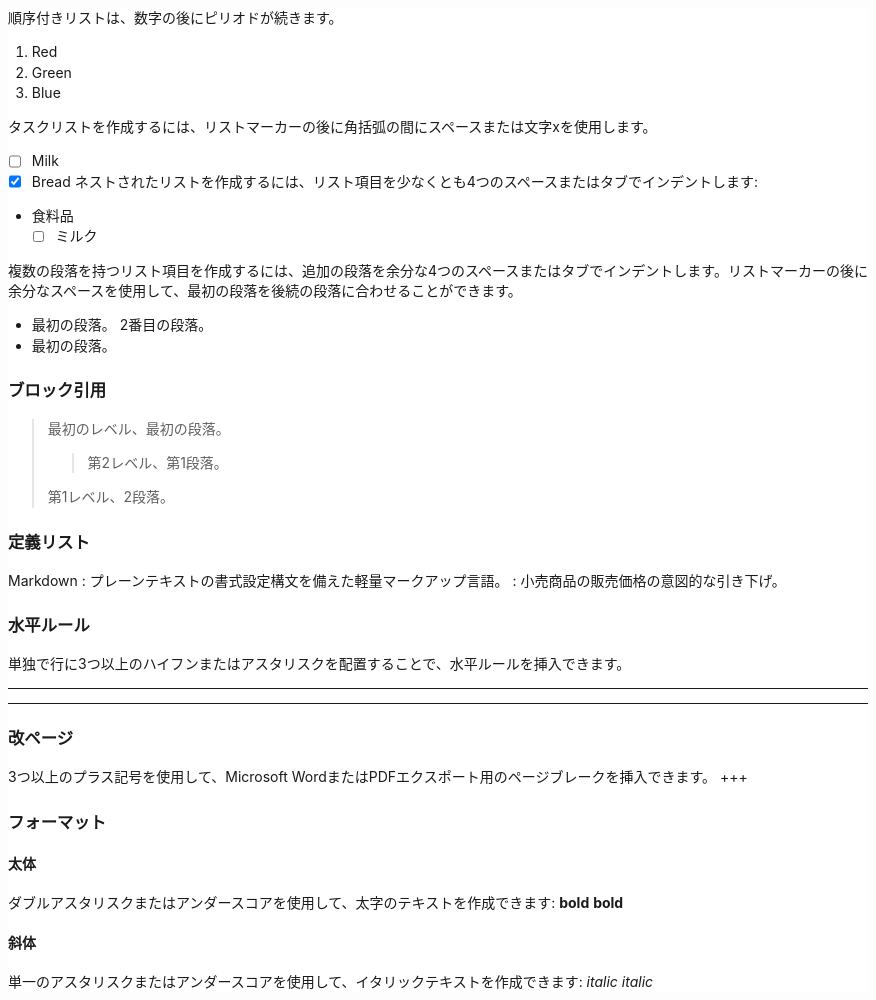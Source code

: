 順序付きリストは、数字の後にピリオドが続きます。
1. Red
2. Green
3. Blue

タスクリストを作成するには、リストマーカーの後に角括弧の間にスペースまたは文字xを使用します。
- [ ] Milk
- [x] Bread
ネストされたリストを作成するには、リスト項目を少なくとも4つのスペースまたはタブでインデントします: 
- 食料品 
    - [ ] ミルク 

複数の段落を持つリスト項目を作成するには、追加の段落を余分な4つのスペースまたはタブでインデントします。リストマーカーの後に余分なスペースを使用して、最初の段落を後続の段落に合わせることができます。
- 最初の段落。
    2番目の段落。 
- 最初の段落。

### ブロック引用

> 最初のレベル、最初の段落。
>
> > 第2レベル、第1段落。
>
>第1レベル、2段落。

### 定義リスト

Markdown
: プレーンテキストの書式設定構文を備えた軽量マークアップ言語。
: 小売商品の販売価格の意図的な引き下げ。


### 水平ルール
単独で行に3つ以上のハイフンまたはアスタリスクを配置することで、水平ルールを挿入できます。
***
---
### 改ページ
3つ以上のプラス記号を使用して、Microsoft WordまたはPDFエクスポート用のページブレークを挿入できます。
+++


### フォーマット

#### 太体
ダブルアスタリスクまたはアンダースコアを使用して、太字のテキストを作成できます:
**bold**
__bold__

#### 斜体
単一のアスタリスクまたはアンダースコアを使用して、イタリックテキストを作成できます: 
*italic* 
_italic_


[id]: https://example.com 
 [Google]: https://google.com
[#Doe:2006]: ジョン・ドウ。*英語で名無しの権平*。ジェーン・ドウはホラー映画。